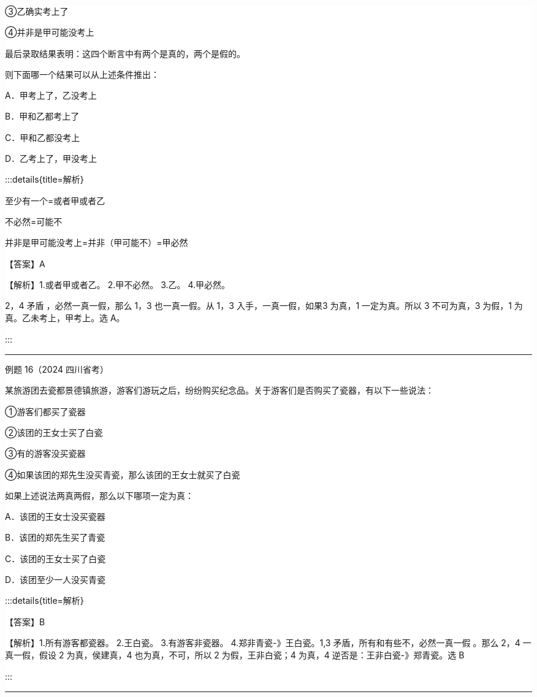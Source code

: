 ③乙确实考上了 

④并非是甲可能没考上 

最后录取结果表明：这四个断言中有两个是真的，两个是假的。 

则下面哪一个结果可以从上述条件推出： 

A．甲考上了，乙没考上 

B．甲和乙都考上了 

C．甲和乙都没考上 

D．乙考上了，甲没考上

:::details{title=解析}

至少有一个=或者甲或者乙

不必然=可能不

并非是甲可能没考上=并非（甲可能不）=甲必然

【答案】A 

【解析】1.或者甲或者乙。 2.甲不必然。 3.乙。 4.甲必然。

2，4 矛盾 ，必然一真一假，那么 1，3 也一真一假。从 1，3 入手，一真一假，如果3 为真，1 一定为真。所以 3 不可为真，3 为假，1 为真。乙未考上，甲考上。选 A。

:::

---

例题 16（2024 四川省考） 

某旅游团去瓷都景德镇旅游，游客们游玩之后，纷纷购买纪念品。关于游客们是否购买了瓷器，有以下一些说法： 

①游客们都买了瓷器 

②该团的王女士买了白瓷 

③有的游客没买瓷器 

④如果该团的郑先生没买青瓷，那么该团的王女士就买了白瓷 

如果上述说法两真两假，那么以下哪项一定为真： 

A．该团的王女士没买瓷器 

B．该团的郑先生买了青瓷 

C．该团的王女士买了白瓷 

D．该团至少一人没买青瓷

:::details{title=解析}

【答案】B 

【解析】1.所有游客都瓷器。 2.王白瓷。 3.有游客非瓷器。 4.郑非青瓷-》王白瓷。1,3 矛盾，所有和有些不，必然一真一假 。那么 2，4 一真一假，假设 2 为真，侯建真，4 也为真，不可，所以 2 为假，王非白瓷；4 为真，4 逆否是：王非白瓷-》郑青瓷。选 B 

:::

---